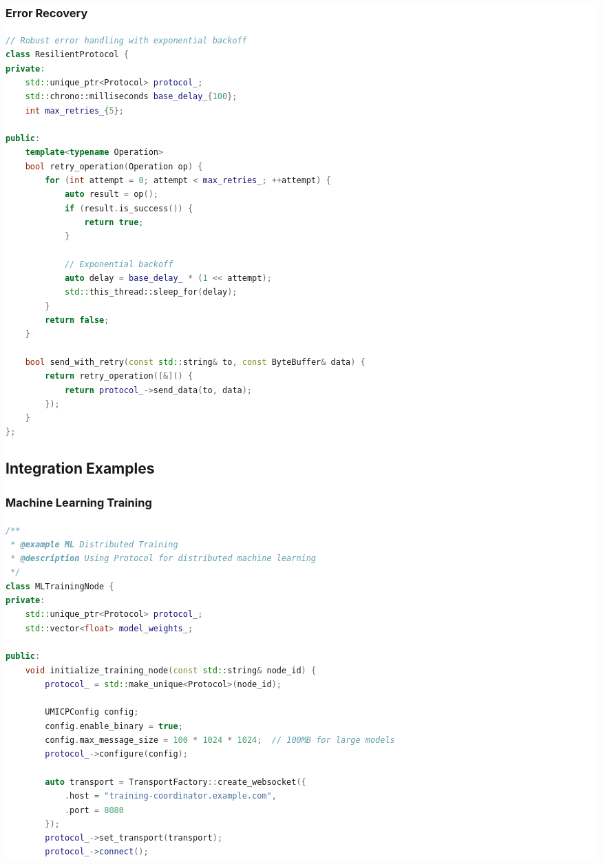 ### Error Recovery

```cpp
// Robust error handling with exponential backoff
class ResilientProtocol {
private:
    std::unique_ptr<Protocol> protocol_;
    std::chrono::milliseconds base_delay_{100};
    int max_retries_{5};
    
public:
    template<typename Operation>
    bool retry_operation(Operation op) {
        for (int attempt = 0; attempt < max_retries_; ++attempt) {
            auto result = op();
            if (result.is_success()) {
                return true;
            }
            
            // Exponential backoff
            auto delay = base_delay_ * (1 << attempt);
            std::this_thread::sleep_for(delay);
        }
        return false;
    }
    
    bool send_with_retry(const std::string& to, const ByteBuffer& data) {
        return retry_operation([&]() {
            return protocol_->send_data(to, data);
        });
    }
};
```

## Integration Examples

### Machine Learning Training

```cpp
/**
 * @example ML Distributed Training
 * @description Using Protocol for distributed machine learning
 */
class MLTrainingNode {
private:
    std::unique_ptr<Protocol> protocol_;
    std::vector<float> model_weights_;
    
public:
    void initialize_training_node(const std::string& node_id) {
        protocol_ = std::make_unique<Protocol>(node_id);
        
        UMICPConfig config;
        config.enable_binary = true;
        config.max_message_size = 100 * 1024 * 1024;  // 100MB for large models
        protocol_->configure(config);
        
        auto transport = TransportFactory::create_websocket({
            .host = "training-coordinator.example.com",
            .port = 8080
        });
        protocol_->set_transport(transport);
        protocol_->connect();
```